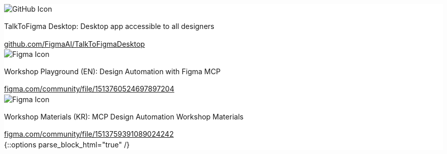 <div class="github-card">
    <img src="https://upload.wikimedia.org/wikipedia/commons/9/91/Octicons-mark-github.svg" alt="GitHub Icon">
    <div class="content">
        <p>TalkToFigma Desktop: Desktop app accessible to all designers</p>
        <a href="https://github.com/FigmaAI/TalkToFigmaDesktop">github.com/FigmaAI/TalkToFigmaDesktop</a>
    </div>
</div>

<div class="figma-card">
    <img src="https://upload.wikimedia.org/wikipedia/commons/3/33/Figma-logo.svg" alt="Figma Icon">
    <div class="content">
        <p>Workshop Playground (EN): Design Automation with Figma MCP</p>
        <a href="https://www.figma.com/community/file/1513760524697897204">figma.com/community/file/1513760524697897204</a>
    </div>
</div>

<div class="figma-card">
    <img src="https://upload.wikimedia.org/wikipedia/commons/3/33/Figma-logo.svg" alt="Figma Icon">
    <div class="content">
        <p>Workshop Materials (KR): MCP Design Automation Workshop Materials</p>
        <a href="https://www.figma.com/community/file/1513759391089024242">figma.com/community/file/1513759391089024242</a>
    </div>
</div>
{::options parse_block_html="true" /}

